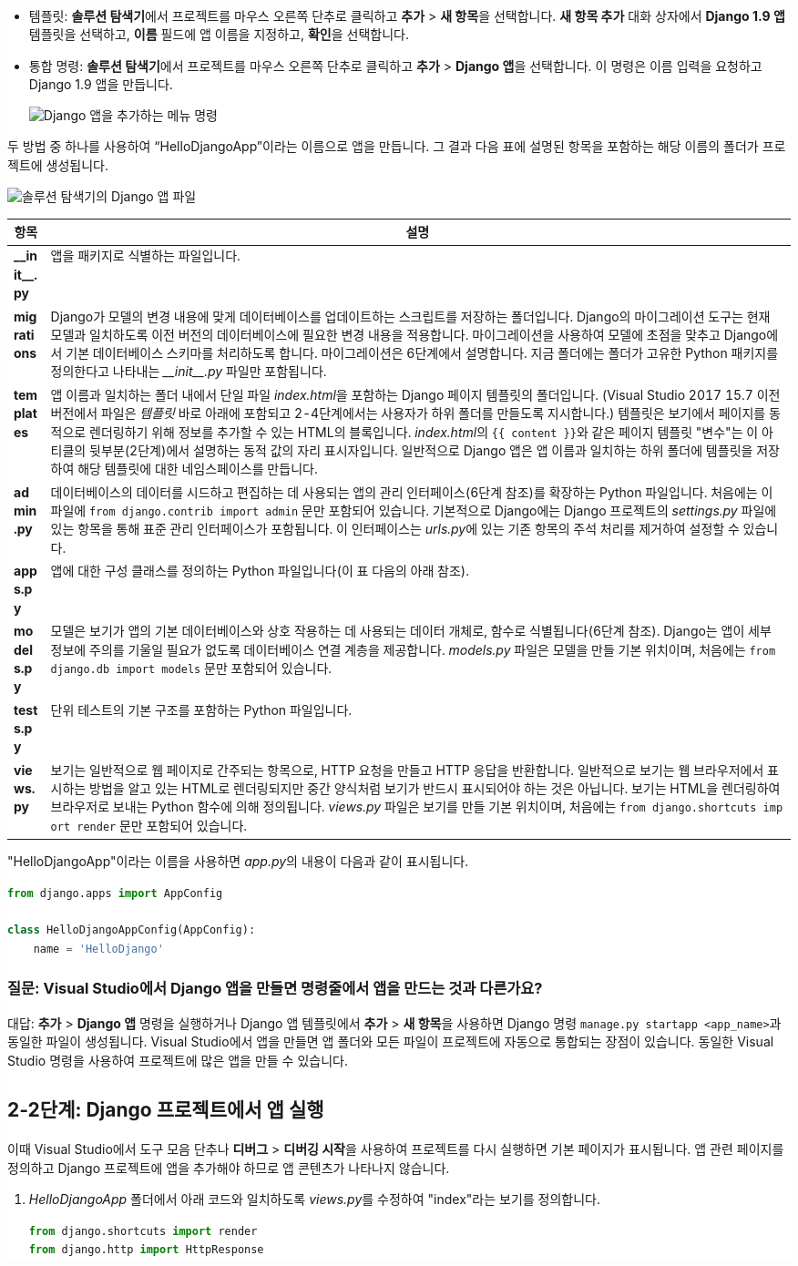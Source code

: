 - 템플릿: **솔루션 탐색기**에서 프로젝트를 마우스 오른쪽 단추로 클릭하고 **추가** > **새 항목**을 선택합니다. **새 항목 추가** 대화 상자에서 **Django 1.9 앱** 템플릿을 선택하고, **이름** 필드에 앱 이름을 지정하고, **확인**을 선택합니다.

- 통합 명령: **솔루션 탐색기**에서 프로젝트를 마우스 오른쪽 단추로 클릭하고 **추가** > **Django 앱**을 선택합니다. 이 명령은 이름 입력을 요청하고 Django 1.9 앱을 만듭니다.

    ![Django 앱을 추가하는 메뉴 명령](media/django/step02-add-django-app-command.png)

두 방법 중 하나를 사용하여 “HelloDjangoApp”이라는 이름으로 앱을 만듭니다. 그 결과 다음 표에 설명된 항목을 포함하는 해당 이름의 폴더가 프로젝트에 생성됩니다.

![솔루션 탐색기의 Django 앱 파일](media/django/step02-django-app-in-solution-explorer.png)

| 항목 | 설명 |
| --- | --- |
| **\_\_init\_\_.py** | 앱을 패키지로 식별하는 파일입니다. |
| **migrations** | Django가 모델의 변경 내용에 맞게 데이터베이스를 업데이트하는 스크립트를 저장하는 폴더입니다. Django의 마이그레이션 도구는 현재 모델과 일치하도록 이전 버전의 데이터베이스에 필요한 변경 내용을 적용합니다. 마이그레이션을 사용하여 모델에 초점을 맞추고 Django에서 기본 데이터베이스 스키마를 처리하도록 합니다. 마이그레이션은 6단계에서 설명합니다. 지금 폴더에는 폴더가 고유한 Python 패키지를 정의한다고 나타내는 *\_\_init\_\_.py* 파일만 포함됩니다. |
| **templates** | 앱 이름과 일치하는 폴더 내에서 단일 파일 *index.html*을 포함하는 Django 페이지 템플릿의 폴더입니다. (Visual Studio 2017 15.7 이전 버전에서 파일은 *템플릿* 바로 아래에 포함되고 2-4단계에서는 사용자가 하위 폴더를 만들도록 지시합니다.) 템플릿은 보기에서 페이지를 동적으로 렌더링하기 위해 정보를 추가할 수 있는 HTML의 블록입니다. *index.html*의 `{{ content }}`와 같은 페이지 템플릿 "변수"는 이 아티클의 뒷부분(2단계)에서 설명하는 동적 값의 자리 표시자입니다. 일반적으로 Django 앱은 앱 이름과 일치하는 하위 폴더에 템플릿을 저장하여 해당 템플릿에 대한 네임스페이스를 만듭니다. |
| **admin.py** | 데이터베이스의 데이터를 시드하고 편집하는 데 사용되는 앱의 관리 인터페이스(6단계 참조)를 확장하는 Python 파일입니다. 처음에는 이 파일에 `from django.contrib import admin` 문만 포함되어 있습니다. 기본적으로 Django에는 Django 프로젝트의 *settings.py* 파일에 있는 항목을 통해 표준 관리 인터페이스가 포함됩니다. 이 인터페이스는 *urls.py*에 있는 기존 항목의 주석 처리를 제거하여 설정할 수 있습니다. |
| **apps.py** | 앱에 대한 구성 클래스를 정의하는 Python 파일입니다(이 표 다음의 아래 참조). |
| **models.py** | 모델은 보기가 앱의 기본 데이터베이스와 상호 작용하는 데 사용되는 데이터 개체로, 함수로 식별됩니다(6단계 참조). Django는 앱이 세부 정보에 주의를 기울일 필요가 없도록 데이터베이스 연결 계층을 제공합니다. *models.py* 파일은 모델을 만들 기본 위치이며, 처음에는 `from django.db import models` 문만 포함되어 있습니다. |
| **tests.py** | 단위 테스트의 기본 구조를 포함하는 Python 파일입니다. |
| **views.py** | 보기는 일반적으로 웹 페이지로 간주되는 항목으로, HTTP 요청을 만들고 HTTP 응답을 반환합니다. 일반적으로 보기는 웹 브라우저에서 표시하는 방법을 알고 있는 HTML로 렌더링되지만 중간 양식처럼 보기가 반드시 표시되어야 하는 것은 아닙니다. 보기는 HTML을 렌더링하여 브라우저로 보내는 Python 함수에 의해 정의됩니다. *views.py* 파일은 보기를 만들 기본 위치이며, 처음에는 `from django.shortcuts import render` 문만 포함되어 있습니다. |

"HelloDjangoApp"이라는 이름을 사용하면 *app.py*의 내용이 다음과 같이 표시됩니다.

```python
from django.apps import AppConfig

class HelloDjangoAppConfig(AppConfig):
    name = 'HelloDjango'
```

### <a name="question-is-creating-a-django-app-in-visual-studio-any-different-from-creating-an-app-on-the-command-line"></a>질문: Visual Studio에서 Django 앱을 만들면 명령줄에서 앱을 만드는 것과 다른가요?

대답: **추가** > **Django 앱** 명령을 실행하거나 Django 앱 템플릿에서 **추가** > **새 항목**을 사용하면 Django 명령 `manage.py startapp <app_name>`과 동일한 파일이 생성됩니다. Visual Studio에서 앱을 만들면 앱 폴더와 모든 파일이 프로젝트에 자동으로 통합되는 장점이 있습니다. 동일한 Visual Studio 명령을 사용하여 프로젝트에 많은 앱을 만들 수 있습니다.

## <a name="step-2-2-run-the-app-from-the-django-project"></a>2-2단계: Django 프로젝트에서 앱 실행

이때 Visual Studio에서 도구 모음 단추나 **디버그** > **디버깅 시작**을 사용하여 프로젝트를 다시 실행하면 기본 페이지가 표시됩니다. 앱 관련 페이지를 정의하고 Django 프로젝트에 앱을 추가해야 하므로 앱 콘텐츠가 나타나지 않습니다.

1. *HelloDjangoApp* 폴더에서 아래 코드와 일치하도록 *views.py*를 수정하여 "index"라는 보기를 정의합니다.

    ```python
    from django.shortcuts import render
    from django.http import HttpResponse
